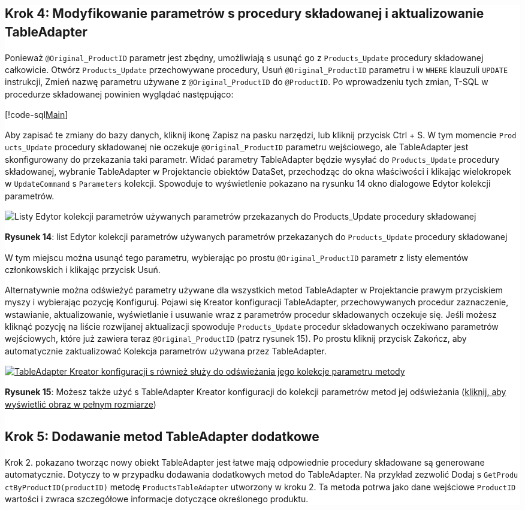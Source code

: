 ## <a name="step-4-modifying-a-stored-procedure-s-parameters-and-updating-the-tableadapter"></a>Krok 4: Modyfikowanie parametrów s procedury składowanej i aktualizowanie TableAdapter

Ponieważ `@Original_ProductID` parametr jest zbędny, umożliwiają s usunąć go z `Products_Update` procedury składowanej całkowicie. Otwórz `Products_Update` przechowywane procedury, Usuń `@Original_ProductID` parametru i w `WHERE` klauzuli `UPDATE` instrukcji, Zmień nazwę parametru używane z `@Original_ProductID` do `@ProductID`. Po wprowadzeniu tych zmian, T-SQL w procedurze składowanej powinien wyglądać następująco:


[!code-sql[Main](creating-new-stored-procedures-for-the-typed-dataset-s-tableadapters-cs/samples/sample8.sql)]

Aby zapisać te zmiany do bazy danych, kliknij ikonę Zapisz na pasku narzędzi, lub kliknij przycisk Ctrl + S. W tym momencie `Products_Update` procedury składowanej nie oczekuje `@Original_ProductID` parametru wejściowego, ale TableAdapter jest skonfigurowany do przekazania taki parametr. Widać parametry TableAdapter będzie wysyłać do `Products_Update` procedury składowanej, wybranie TableAdapter w Projektancie obiektów DataSet, przechodząc do okna właściwości i klikając wielokropek w `UpdateCommand` s `Parameters` kolekcji. Spowoduje to wyświetlenie pokazano na rysunku 14 okno dialogowe Edytor kolekcji parametrów.


![Listy Edytor kolekcji parametrów używanych parametrów przekazanych do Products_Update procedury składowanej](creating-new-stored-procedures-for-the-typed-dataset-s-tableadapters-cs/_static/image30.png)

**Rysunek 14**: list Edytor kolekcji parametrów używanych parametrów przekazanych do `Products_Update` procedury składowanej


W tym miejscu można usunąć tego parametru, wybierając po prostu `@Original_ProductID` parametr z listy elementów członkowskich i klikając przycisk Usuń.

Alternatywnie można odświeżyć parametry używane dla wszystkich metod TableAdapter w Projektancie prawym przyciskiem myszy i wybierając pozycję Konfiguruj. Pojawi się Kreator konfiguracji TableAdapter, przechowywanych procedur zaznaczenie, wstawianie, aktualizowanie, wyświetlanie i usuwanie wraz z parametrów procedur składowanych oczekuje się. Jeśli możesz kliknąć pozycję na liście rozwijanej aktualizacji spowoduje `Products_Update` procedur składowanych oczekiwano parametrów wejściowych, które już zawiera teraz `@Original_ProductID` (patrz rysunek 15). Po prostu kliknij przycisk Zakończ, aby automatycznie zaktualizować Kolekcja parametrów używana przez TableAdapter.


[![TableAdapter Kreator konfiguracji s również służy do odświeżania jego kolekcje parametru metody](creating-new-stored-procedures-for-the-typed-dataset-s-tableadapters-cs/_static/image32.png)](creating-new-stored-procedures-for-the-typed-dataset-s-tableadapters-cs/_static/image31.png)

**Rysunek 15**: Możesz także użyć s TableAdapter Kreator konfiguracji do kolekcji parametrów metod jej odświeżania ([kliknij, aby wyświetlić obraz w pełnym rozmiarze](creating-new-stored-procedures-for-the-typed-dataset-s-tableadapters-cs/_static/image33.png))


## <a name="step-5-adding-additional-tableadapter-methods"></a>Krok 5: Dodawanie metod TableAdapter dodatkowe

Krok 2. pokazano tworząc nowy obiekt TableAdapter jest łatwe mają odpowiednie procedury składowane są generowane automatycznie. Dotyczy to w przypadku dodawania dodatkowych metod do TableAdapter. Na przykład zezwolić Dodaj s `GetProductByProductID(productID)` metodę `ProductsTableAdapter` utworzony w kroku 2. Ta metoda potrwa jako dane wejściowe `ProductID` wartości i zwraca szczegółowe informacje dotyczące określonego produktu.
